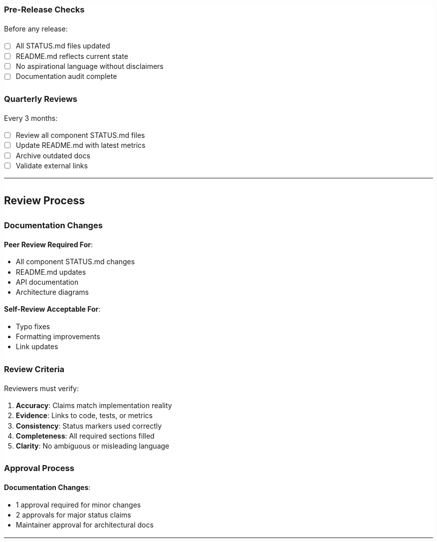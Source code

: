 ### Pre-Release Checks

Before any release:

- [ ] All STATUS.md files updated
- [ ] README.md reflects current state
- [ ] No aspirational language without disclaimers
- [ ] Documentation audit complete

### Quarterly Reviews

Every 3 months:

- [ ] Review all component STATUS.md files
- [ ] Update README.md with latest metrics
- [ ] Archive outdated docs
- [ ] Validate external links

---

## Review Process

### Documentation Changes

**Peer Review Required For**:

- All component STATUS.md changes
- README.md updates
- API documentation
- Architecture diagrams

**Self-Review Acceptable For**:

- Typo fixes
- Formatting improvements
- Link updates

### Review Criteria

Reviewers must verify:

1. **Accuracy**: Claims match implementation reality
2. **Evidence**: Links to code, tests, or metrics
3. **Consistency**: Status markers used correctly
4. **Completeness**: All required sections filled
5. **Clarity**: No ambiguous or misleading language

### Approval Process

**Documentation Changes**:

- 1 approval required for minor changes
- 2 approvals for major status claims
- Maintainer approval for architectural docs

---